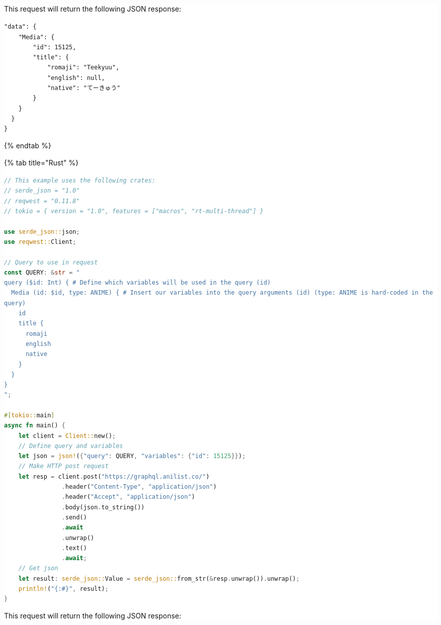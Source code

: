 This request will return the following JSON response:

```text
"data": {
    "Media": {
        "id": 15125,
        "title": {
            "romaji": "Teekyuu",
            "english": null,
            "native": "てーきゅう"
        }
    }
  }
}
```
{% endtab %}

{% tab title="Rust" %}
```rust
// This example uses the following crates:
// serde_json = "1.0"
// reqwest = "0.11.8"
// tokio = { version = "1.0", features = ["macros", "rt-multi-thread"] }

use serde_json::json;
use reqwest::Client;

// Query to use in request
const QUERY: &str = "
query ($id: Int) { # Define which variables will be used in the query (id)
  Media (id: $id, type: ANIME) { # Insert our variables into the query arguments (id) (type: ANIME is hard-coded in the query)
    id
    title {
      romaji
      english
      native
    }
  }
}
";

#[tokio::main]
async fn main() {
    let client = Client::new();
    // Define query and variables
    let json = json!({"query": QUERY, "variables": {"id": 15125}});
    // Make HTTP post request
    let resp = client.post("https://graphql.anilist.co/")
                .header("Content-Type", "application/json")
                .header("Accept", "application/json")
                .body(json.to_string())
                .send()
                .await
                .unwrap()
                .text()
                .await;
    // Get json
    let result: serde_json::Value = serde_json::from_str(&resp.unwrap()).unwrap();
    println!("{:#}", result);
}
```
This request will return the following JSON response:
